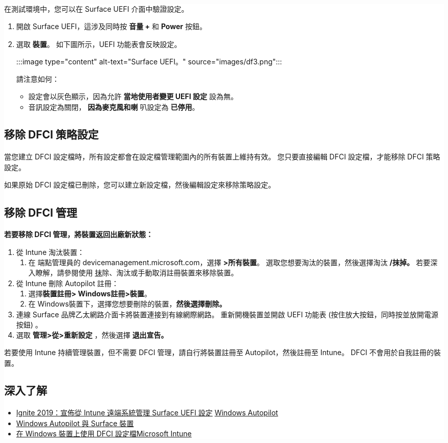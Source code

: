 在測試環境中，您可以在 Surface UEFI 介面中驗證設定。

1. 開啟 Surface UEFI，這涉及同時按 **音量 +** 和 **Power** 按鈕。

2. 選取 **裝置**。 如下圖所示，UEFI 功能表會反映設定。

   :::image type="content" alt-text="Surface UEFI。" source="images/df3.png":::

   請注意如何：

   - 設定會以灰色顯示，因為允許 **當地使用者變更 UEFI 設定** 設為無。
   - 音訊設定為關閉， **因為麥克風和喇** 叭設定為 **已停用**。

## <a name="removing-dfci-policy-settings"></a>移除 DFCI 策略設定

當您建立 DFCI 設定檔時，所有設定都會在設定檔管理範圍內的所有裝置上維持有效。 您只要直接編輯 DFCI 設定檔，才能移除 DFCI 策略設定。

如果原始 DFCI 設定檔已刪除，您可以建立新設定檔，然後編輯設定來移除策略設定。

## <a name="removing-dfci-management"></a>移除 DFCI 管理

**若要移除 DFCI 管理，將裝置返回出廠新狀態：**

1. 從 Intune 淘汰裝置：
    1. 在 端點管理員的 devicemanagement.microsoft.com，選擇 **>所有裝置**。 選取您想要淘汰的裝置，然後選擇淘汰 **/抹掉。** 若要深入瞭解，請參閱使用 [抹](/intune/remote-actions/devices-wipe)除、淘汰或手動取消註冊裝置來移除裝置。 
2. 從 Intune 刪除 Autopilot 註冊：
    1.  選擇**裝置註冊> Windows註冊>裝置**。
    2. 在 Windows裝置下，選擇您想要刪除的裝置，**然後選擇刪除。**
3. 連線 Surface 品牌乙太網路介面卡將裝置連接到有線網際網路。 重新開機裝置並開啟 UEFI 功能表 (按住放大按鈕，同時按並放開電源按鈕) 。
4. 選取 **管理>從>重新設定** ，然後選擇 **退出宣告。**

若要使用 Intune 持續管理裝置，但不需要 DFCI 管理，請自行將裝置註冊至 Autopilot，然後註冊至 Intune。 DFCI 不會用於自我註冊的裝置。

## <a name="learn-more"></a>深入了解
- [Ignite 2019：宣佈從 Intune 遠端系統管理 Surface UEFI 設定](https://techcommunity.microsoft.com/t5/Surface-IT-Pro-Blog/Ignite-2019-Announcing-remote-management-of-Surface-UEFI/ba-p/978333) 
[Windows Autopilot](https://www.microsoft.com/microsoft-365/windows/windows-autopilot)
- [Windows Autopilot 與 Surface 裝置](windows-autopilot-and-surface-devices.md) 
- [在 Windows 裝置上使用 DFCI 設定檔Microsoft Intune](/intune/configuration/device-firmware-configuration-interface-windows)
